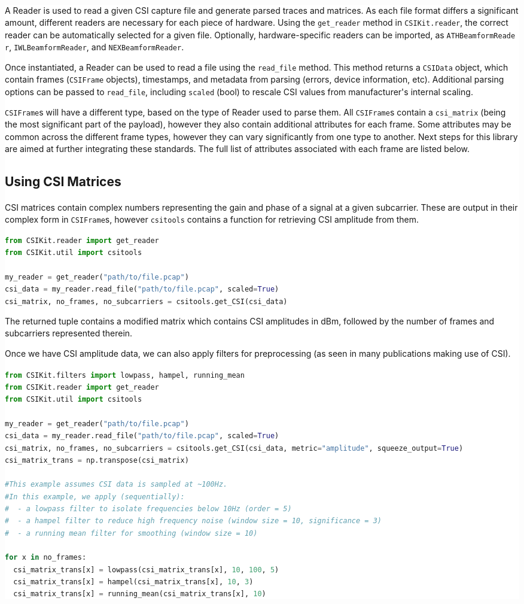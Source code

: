 A Reader is used to read a given CSI capture file and generate parsed traces and matrices. As each file format differs a significant amount, different readers are necessary for each piece of hardware. Using the `get_reader` method in `CSIKit.reader`, the correct reader can be automatically selected for a given file. Optionally, hardware-specific readers can be imported, as `ATHBeamformReader`, `IWLBeamformReader`, and `NEXBeamformReader`.

Once instantiated, a Reader can be used to read a file using the `read_file` method. This method returns a `CSIData` object, which contain frames (`CSIFrame` objects), timestamps, and metadata from parsing (errors, device information, etc). Additional parsing options can be passed to `read_file`, including `scaled` (bool) to rescale CSI values from manufacturer's internal scaling.

`CSIFrame`s will have a different type, based on the type of Reader used to parse them. All `CSIFrame`s contain a `csi_matrix` (being the most significant part of the payload), however they also contain additional attributes for each frame. Some attributes may be common across the different frame types, however they can vary significantly from one type to another. Next steps for this library are aimed at further integrating these standards. The full list of attributes associated with each frame are listed below.

## Using CSI Matrices

CSI matrices contain complex numbers representing the gain and phase of a signal at a given subcarrier. These are output in their complex form in `CSIFrame`s, however `csitools` contains a function for retrieving CSI amplitude from them.

```python
from CSIKit.reader import get_reader
from CSIKit.util import csitools

my_reader = get_reader("path/to/file.pcap")
csi_data = my_reader.read_file("path/to/file.pcap", scaled=True)
csi_matrix, no_frames, no_subcarriers = csitools.get_CSI(csi_data)
```

The returned tuple contains a modified matrix which contains CSI amplitudes in dBm, followed by the number of frames and subcarriers represented therein.

Once we have CSI amplitude data, we can also apply filters for preprocessing (as seen in many publications making use of CSI).

```python
from CSIKit.filters import lowpass, hampel, running_mean
from CSIKit.reader import get_reader
from CSIKit.util import csitools

my_reader = get_reader("path/to/file.pcap")
csi_data = my_reader.read_file("path/to/file.pcap", scaled=True)
csi_matrix, no_frames, no_subcarriers = csitools.get_CSI(csi_data, metric="amplitude", squeeze_output=True)
csi_matrix_trans = np.transpose(csi_matrix)

#This example assumes CSI data is sampled at ~100Hz.
#In this example, we apply (sequentially):
#  - a lowpass filter to isolate frequencies below 10Hz (order = 5)
#  - a hampel filter to reduce high frequency noise (window size = 10, significance = 3)
#  - a running mean filter for smoothing (window size = 10)

for x in no_frames:
  csi_matrix_trans[x] = lowpass(csi_matrix_trans[x], 10, 100, 5)
  csi_matrix_trans[x] = hampel(csi_matrix_trans[x], 10, 3)
  csi_matrix_trans[x] = running_mean(csi_matrix_trans[x], 10)
```
